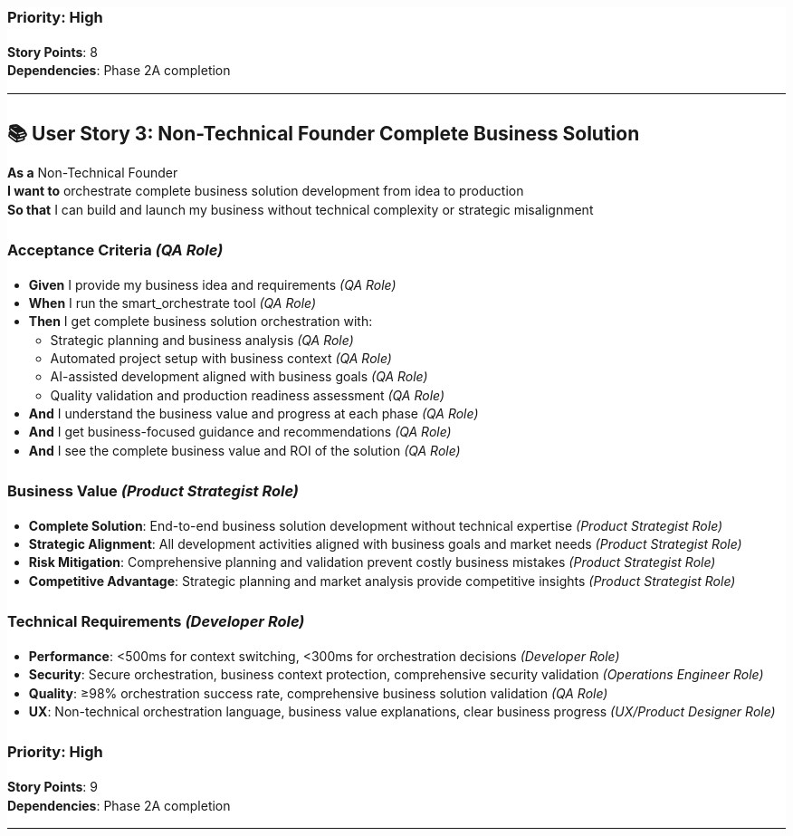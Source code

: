 ### **Priority**: High  
**Story Points**: 8  
**Dependencies**: Phase 2A completion  

---

## 📚 **User Story 3: Non-Technical Founder Complete Business Solution**

**As a** Non-Technical Founder  
**I want to** orchestrate complete business solution development from idea to production  
**So that** I can build and launch my business without technical complexity or strategic misalignment  

### **Acceptance Criteria** *(QA Role)*
- **Given** I provide my business idea and requirements *(QA Role)*
- **When** I run the smart_orchestrate tool *(QA Role)*
- **Then** I get complete business solution orchestration with:
  - Strategic planning and business analysis *(QA Role)*
  - Automated project setup with business context *(QA Role)*
  - AI-assisted development aligned with business goals *(QA Role)*
  - Quality validation and production readiness assessment *(QA Role)*
- **And** I understand the business value and progress at each phase *(QA Role)*
- **And** I get business-focused guidance and recommendations *(QA Role)*
- **And** I see the complete business value and ROI of the solution *(QA Role)*

### **Business Value** *(Product Strategist Role)*
- **Complete Solution**: End-to-end business solution development without technical expertise *(Product Strategist Role)*
- **Strategic Alignment**: All development activities aligned with business goals and market needs *(Product Strategist Role)*
- **Risk Mitigation**: Comprehensive planning and validation prevent costly business mistakes *(Product Strategist Role)*
- **Competitive Advantage**: Strategic planning and market analysis provide competitive insights *(Product Strategist Role)*

### **Technical Requirements** *(Developer Role)*
- **Performance**: <500ms for context switching, <300ms for orchestration decisions *(Developer Role)*
- **Security**: Secure orchestration, business context protection, comprehensive security validation *(Operations Engineer Role)*
- **Quality**: ≥98% orchestration success rate, comprehensive business solution validation *(QA Role)*
- **UX**: Non-technical orchestration language, business value explanations, clear business progress *(UX/Product Designer Role)*

### **Priority**: High  
**Story Points**: 9  
**Dependencies**: Phase 2A completion  

---